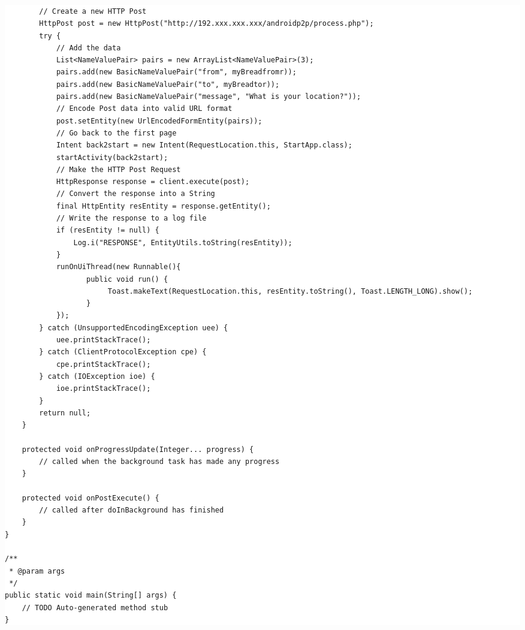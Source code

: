```
        // Create a new HTTP Post
        HttpPost post = new HttpPost("http://192.xxx.xxx.xxx/androidp2p/process.php");
        try {
            // Add the data
            List<NameValuePair> pairs = new ArrayList<NameValuePair>(3);
            pairs.add(new BasicNameValuePair("from", myBreadfromr));
            pairs.add(new BasicNameValuePair("to", myBreadtor));
            pairs.add(new BasicNameValuePair("message", "What is your location?"));
            // Encode Post data into valid URL format
            post.setEntity(new UrlEncodedFormEntity(pairs));
            // Go back to the first page
            Intent back2start = new Intent(RequestLocation.this, StartApp.class);
            startActivity(back2start);
            // Make the HTTP Post Request
            HttpResponse response = client.execute(post);
            // Convert the response into a String
            final HttpEntity resEntity = response.getEntity();
            // Write the response to a log file
            if (resEntity != null) {
                Log.i("RESPONSE", EntityUtils.toString(resEntity));
            }
            runOnUiThread(new Runnable(){
                   public void run() {
                        Toast.makeText(RequestLocation.this, resEntity.toString(), Toast.LENGTH_LONG).show();
                   }
            });
        } catch (UnsupportedEncodingException uee) {
            uee.printStackTrace();
        } catch (ClientProtocolException cpe) {
            cpe.printStackTrace();
        } catch (IOException ioe) {
            ioe.printStackTrace();
        }
        return null;
    }

    protected void onProgressUpdate(Integer... progress) {
        // called when the background task has made any progress
    }

    protected void onPostExecute() {
        // called after doInBackground has finished
    }
}

/**
 * @param args
 */
public static void main(String[] args) {
    // TODO Auto-generated method stub
} 
```
